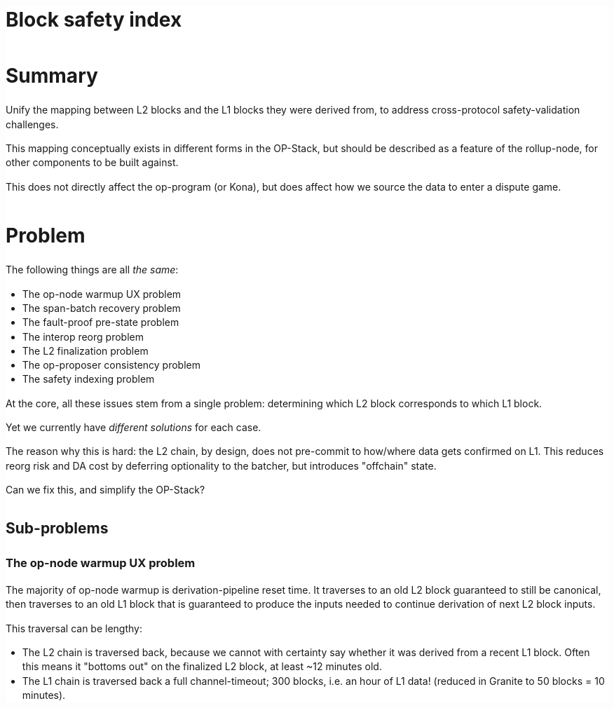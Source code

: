 # Block safety index

# Summary

Unify the mapping between L2 blocks and the L1 blocks they were derived from,
to address cross-protocol safety-validation challenges.

This mapping conceptually exists in different forms in the OP-Stack,
but should be described as a feature of the rollup-node, for other components to be built against.

This does not directly affect the op-program (or Kona), but does affect how we source the data to enter a dispute game.

# Problem

The following things are all *the same*:
- The op-node warmup UX problem
- The span-batch recovery problem
- The fault-proof pre-state problem
- The interop reorg problem
- The L2 finalization problem
- The op-proposer consistency problem
- The safety indexing problem

At the core, all these issues stem from a single problem:
determining which L2 block corresponds to which L1 block.

Yet we currently have *different solutions* for each case.

The reason why this is hard: the L2 chain, by design, does not pre-commit to how/where data gets confirmed on L1.
This reduces reorg risk and DA cost by deferring optionality to the batcher, but introduces "offchain" state.

Can we fix this, and simplify the OP-Stack?

## Sub-problems

### The op-node warmup UX problem

The majority of op-node warmup is derivation-pipeline reset time.
It traverses to an old L2 block guaranteed to still be canonical,
then traverses to an old L1 block that is guaranteed to produce
the inputs needed to continue derivation of next L2 block inputs.

This traversal can be lengthy:
- The L2 chain is traversed back, because we cannot with certainty say whether it was derived from a recent L1 block.
  Often this means it "bottoms out" on the finalized L2 block, at least ~12 minutes old.
- The L1 chain is traversed back a full channel-timeout; 300 blocks, i.e. an hour of L1 data!
  (reduced in Granite to 50 blocks = 10 minutes).
